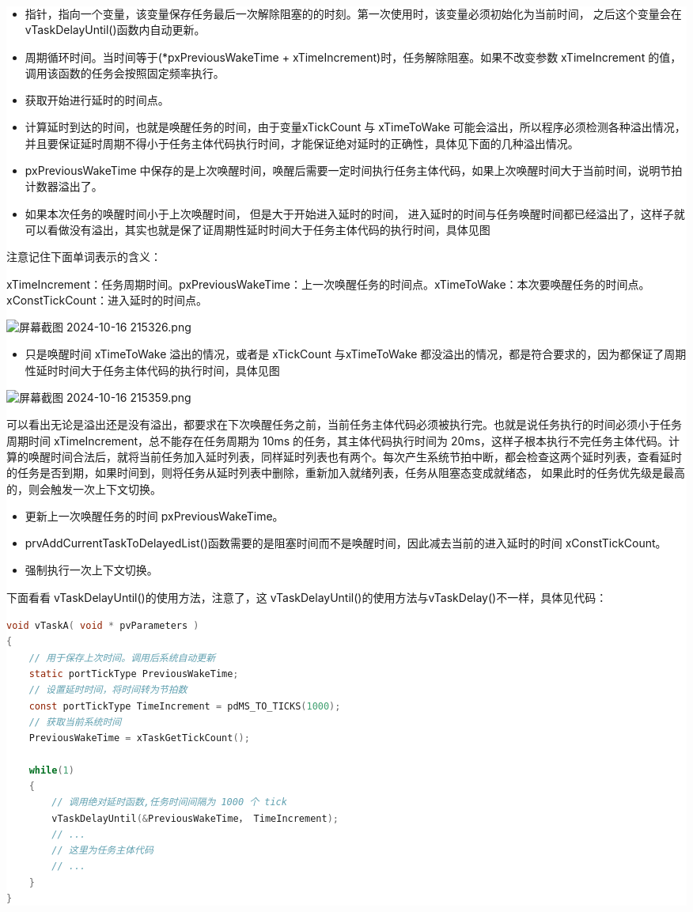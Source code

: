 - 指针，指向一个变量，该变量保存任务最后一次解除阻塞的的时刻。第一次使用时，该变量必须初始化为当前时间， 之后这个变量会在 vTaskDelayUntil()函数内自动更新。

- 周期循环时间。当时间等于(*pxPreviousWakeTime + xTimeIncrement)时，任务解除阻塞。如果不改变参数 xTimeIncrement 的值，调用该函数的任务会按照固定频率执行。

- 获取开始进行延时的时间点。

- 计算延时到达的时间，也就是唤醒任务的时间，由于变量xTickCount 与 xTimeToWake 可能会溢出，所以程序必须检测各种溢出情况，并且要保证延时周期不得小于任务主体代码执行时间，才能保证绝对延时的正确性，具体见下面的几种溢出情况。

- pxPreviousWakeTime 中保存的是上次唤醒时间，唤醒后需要一定时间执行任务主体代码，如果上次唤醒时间大于当前时间，说明节拍计数器溢出了。

- 如果本次任务的唤醒时间小于上次唤醒时间， 但是大于开始进入延时的时间， 进入延时的时间与任务唤醒时间都已经溢出了，这样子就可以看做没有溢出，其实也就是保了证周期性延时时间大于任务主体代码的执行时间，具体见图

注意记住下面单词表示的含义：

 xTimeIncrement：任务周期时间。pxPreviousWakeTime：上一次唤醒任务的时间点。xTimeToWake：本次要唤醒任务的时间点。xConstTickCount：进入延时的时间点。

![屏幕截图 2024-10-16 215326.png](https://raw.githubusercontent.com/hazy1k/My-drawing-bed/main/2024/10/16-21-53-33-屏幕截图%202024-10-16%20215326.png)

- 只是唤醒时间 xTimeToWake 溢出的情况，或者是 xTickCount 与xTimeToWake 都没溢出的情况，都是符合要求的，因为都保证了周期性延时时间大于任务主体代码的执行时间，具体见图

![屏幕截图 2024-10-16 215359.png](https://raw.githubusercontent.com/hazy1k/My-drawing-bed/main/2024/10/16-21-54-02-屏幕截图%202024-10-16%20215359.png)

可以看出无论是溢出还是没有溢出，都要求在下次唤醒任务之前，当前任务主体代码必须被执行完。也就是说任务执行的时间必须小于任务周期时间 xTimeIncrement，总不能存在任务周期为 10ms 的任务，其主体代码执行时间为 20ms，这样子根本执行不完任务主体代码。计算的唤醒时间合法后，就将当前任务加入延时列表，同样延时列表也有两个。每次产生系统节拍中断，都会检查这两个延时列表，查看延时的任务是否到期，如果时间到，则将任务从延时列表中删除，重新加入就绪列表，任务从阻塞态变成就绪态， 如果此时的任务优先级是最高的，则会触发一次上下文切换。

- 更新上一次唤醒任务的时间 pxPreviousWakeTime。

- prvAddCurrentTaskToDelayedList()函数需要的是阻塞时间而不是唤醒时间，因此减去当前的进入延时的时间 xConstTickCount。

- 强制执行一次上下文切换。

下面看看 vTaskDelayUntil()的使用方法，注意了，这 vTaskDelayUntil()的使用方法与vTaskDelay()不一样，具体见代码：

```c
void vTaskA( void * pvParameters )
{
    // 用于保存上次时间。调用后系统自动更新 
    static portTickType PreviousWakeTime;
    // 设置延时时间，将时间转为节拍数 
    const portTickType TimeIncrement = pdMS_TO_TICKS(1000);
    // 获取当前系统时间 
    PreviousWakeTime = xTaskGetTickCount();

    while(1)
    {
        // 调用绝对延时函数,任务时间间隔为 1000 个 tick 
        vTaskDelayUntil(&PreviousWakeTime， TimeIncrement);
        // ...
        // 这里为任务主体代码    
        // ...
    }
}
```
